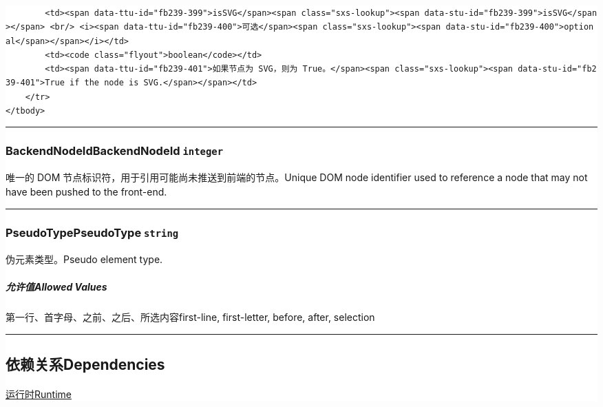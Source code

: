             <td><span data-ttu-id="fb239-399">isSVG</span><span class="sxs-lookup"><span data-stu-id="fb239-399">isSVG</span></span> <br/> <i><span data-ttu-id="fb239-400">可选</span><span class="sxs-lookup"><span data-stu-id="fb239-400">optional</span></span></i></td>
            <td><code class="flyout">boolean</code></td>
            <td><span data-ttu-id="fb239-401">如果节点为 SVG，则为 True。</span><span class="sxs-lookup"><span data-stu-id="fb239-401">True if the node is SVG.</span></span></td>
        </tr>
    </tbody>
</table>
</p>

---

### <a name="backendnodeid"></a> <span data-ttu-id="fb239-402">BackendNodeId</span><span class="sxs-lookup"><span data-stu-id="fb239-402">BackendNodeId</span></span> `integer`

<span data-ttu-id="fb239-403">唯一的 DOM 节点标识符，用于引用可能尚未推送到前端的节点。</span><span class="sxs-lookup"><span data-stu-id="fb239-403">Unique DOM node identifier used to reference a node that may not have been pushed to the front-end.</span></span>

</p>

---

### <a name="pseudotype"></a> <span data-ttu-id="fb239-404">PseudoType</span><span class="sxs-lookup"><span data-stu-id="fb239-404">PseudoType</span></span> `string`

<span data-ttu-id="fb239-405">伪元素类型。</span><span class="sxs-lookup"><span data-stu-id="fb239-405">Pseudo element type.</span></span>

##### <span data-ttu-id="fb239-406">允许值</span><span class="sxs-lookup"><span data-stu-id="fb239-406">Allowed Values</span></span>
<span data-ttu-id="fb239-407">第一行、首字母、之前、之后、所选内容</span><span class="sxs-lookup"><span data-stu-id="fb239-407">first-line, first-letter, before, after, selection</span></span>
</p>

---

## <span data-ttu-id="fb239-408">依赖关系</span><span class="sxs-lookup"><span data-stu-id="fb239-408">Dependencies</span></span>

[<span data-ttu-id="fb239-409">运行时</span><span class="sxs-lookup"><span data-stu-id="fb239-409">Runtime</span></span>](runtime.md)